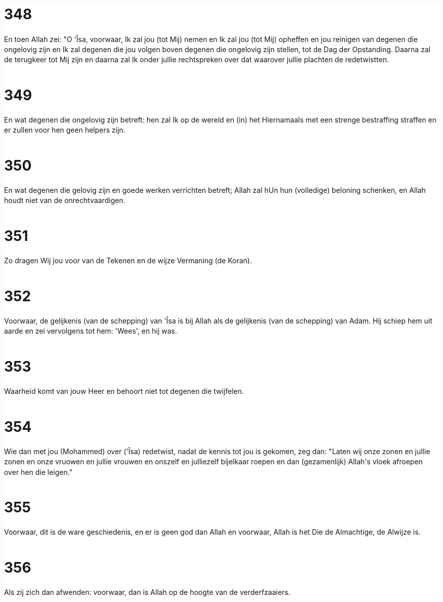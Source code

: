# 348

En toen Allah zei: "O 'Îsa, voorwaar, Ik zal jou (tot Mij) nemen en Ik zal jou (tot Mij) opheffen en jou reinigen van degenen die ongelovig zijn en Ik zal degenen die jou volgen boven degenen die ongelovig zijn stellen, tot de Dag der Opstanding. Daarna zal de terugkeer tot Mij zijn en daarna zal Ik onder jullie rechtspreken over dat waarover jullie plachten de redetwistten.

# 349

En wat degenen die ongelovig zijn betreft: hen zal Ik op de wereld en (in) het Hiernamaals met een strenge bestraffing straffen en er zullen voor hen geen helpers zijn.

# 350

En wat degenen die gelovig zijn en goede werken verrichten betreft; Allah zal hUn hun (volledige) beloning schenken, en Allah houdt niet van de onrechtvaardigen.

# 351

Zo dragen Wij jou voor van de Tekenen en de wijze Vermaning (de Koran).

# 352

Voorwaar, de gelijkenis (van de schepping) van 'Îsa is bij Allah als de gelijkenis (van de schepping) van Adam. Hij schiep hem uit aarde en zei vervolgens tot hem: 'Wees', en hij was.

# 353

Waarheid komt van jouw Heer en behoort niet tot degenen die twijfelen.

# 354

Wie dan met jou (Mohammed) over ('Îsa) redetwist, nadat de kennis tot jou is gekomen, zeg dan: "Laten wij onze zonen en jullie zonen en onze vruowen en jullie vrouwen en onszelf en julliezelf bijelkaar roepen en dan (gezamenlijk) Allah's vloek afroepen over hen die leigen."

# 355

Voorwaar, dit is de ware geschiedenis, en er is geen god dan Allah en voorwaar, Allah is het Die de Almachtige, de Alwijze is.

# 356

Als zij zich dan afwenden: voorwaar, dan is Allah op de hoogte van de verderfzaaiers.
